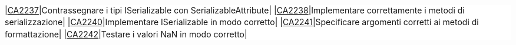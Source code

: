|[CA2237](/dotnet/fundamentals/code-analysis/quality-rules/ca2237)|Contrassegnare i tipi ISerializable con SerializableAttribute|
|[CA2238](../code-quality/ca2238.md)|Implementare correttamente i metodi di serializzazione|
|[CA2240](../code-quality/ca2240.md)|Implementare ISerializable in modo corretto|
|[CA2241](/dotnet/fundamentals/code-analysis/quality-rules/ca2241)|Specificare argomenti corretti ai metodi di formattazione|
|[CA2242](/dotnet/fundamentals/code-analysis/quality-rules/ca2242)|Testare i valori NaN in modo corretto|